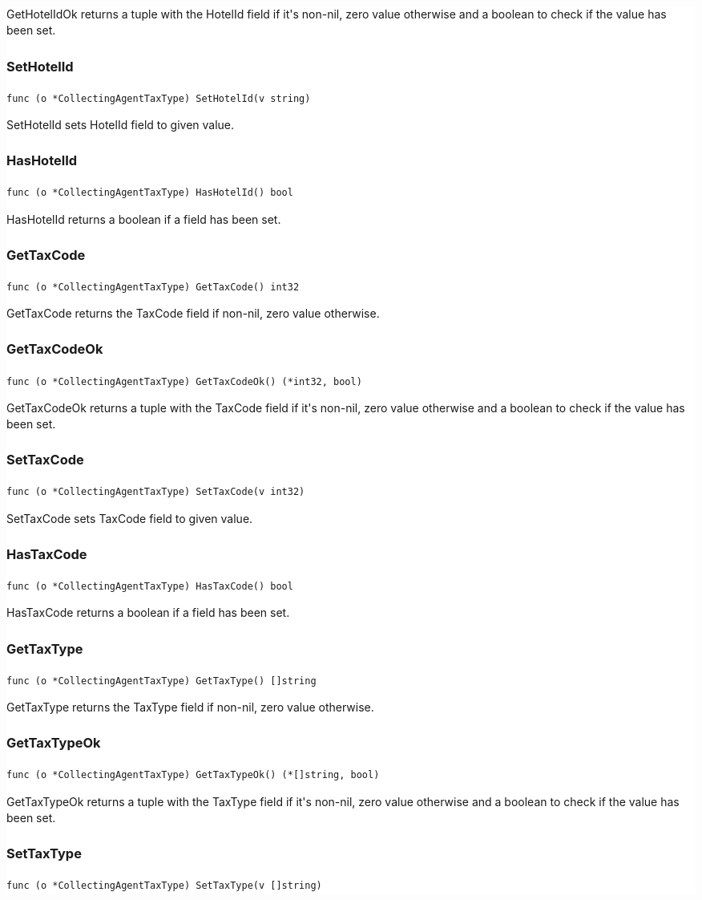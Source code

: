 GetHotelIdOk returns a tuple with the HotelId field if it's non-nil, zero value otherwise
and a boolean to check if the value has been set.

### SetHotelId

`func (o *CollectingAgentTaxType) SetHotelId(v string)`

SetHotelId sets HotelId field to given value.

### HasHotelId

`func (o *CollectingAgentTaxType) HasHotelId() bool`

HasHotelId returns a boolean if a field has been set.

### GetTaxCode

`func (o *CollectingAgentTaxType) GetTaxCode() int32`

GetTaxCode returns the TaxCode field if non-nil, zero value otherwise.

### GetTaxCodeOk

`func (o *CollectingAgentTaxType) GetTaxCodeOk() (*int32, bool)`

GetTaxCodeOk returns a tuple with the TaxCode field if it's non-nil, zero value otherwise
and a boolean to check if the value has been set.

### SetTaxCode

`func (o *CollectingAgentTaxType) SetTaxCode(v int32)`

SetTaxCode sets TaxCode field to given value.

### HasTaxCode

`func (o *CollectingAgentTaxType) HasTaxCode() bool`

HasTaxCode returns a boolean if a field has been set.

### GetTaxType

`func (o *CollectingAgentTaxType) GetTaxType() []string`

GetTaxType returns the TaxType field if non-nil, zero value otherwise.

### GetTaxTypeOk

`func (o *CollectingAgentTaxType) GetTaxTypeOk() (*[]string, bool)`

GetTaxTypeOk returns a tuple with the TaxType field if it's non-nil, zero value otherwise
and a boolean to check if the value has been set.

### SetTaxType

`func (o *CollectingAgentTaxType) SetTaxType(v []string)`
